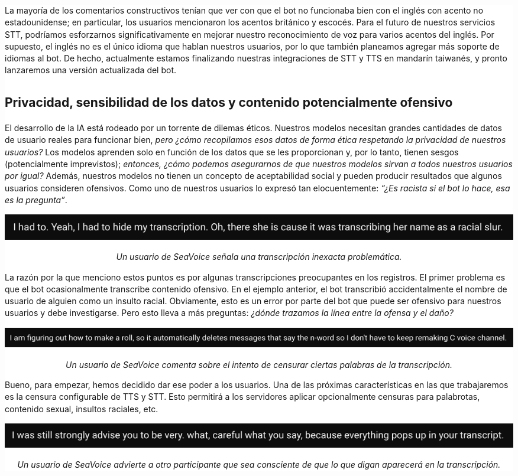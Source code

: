 La mayoría de los comentarios constructivos tenían que ver con que el bot no funcionaba bien con el inglés con acento no estadounidense; en particular, los usuarios mencionaron los acentos británico y escocés. Para el futuro de nuestros servicios STT, podríamos esforzarnos significativamente en mejorar nuestro reconocimiento de voz para varios acentos del inglés. Por supuesto, el inglés no es el único idioma que hablan nuestros usuarios, por lo que también planeamos agregar más soporte de idiomas al bot. De hecho, actualmente estamos finalizando nuestras integraciones de STT y TTS en mandarín taiwanés, y pronto lanzaremos una versión actualizada del bot.

## Privacidad, sensibilidad de los datos y contenido potencialmente ofensivo

El desarrollo de la IA está rodeado por un torrente de dilemas éticos. Nuestros modelos necesitan grandes cantidades de datos de usuario reales para funcionar bien, *pero ¿cómo recopilamos esos datos de forma ética respetando la privacidad de nuestros usuarios?* Los modelos aprenden solo en función de los datos que se les proporcionan y, por lo tanto, tienen sesgos (potencialmente imprevistos); *entonces, ¿cómo podemos asegurarnos de que nuestros modelos sirvan a todos nuestros usuarios por igual?* Además, nuestros modelos no tienen un concepto de aceptabilidad social y pueden producir resultados que algunos usuarios consideren ofensivos. Como uno de nuestros usuarios lo expresó tan elocuentemente: *“¿Es racista si el bot lo hace, esa es la pregunta”*.

<center>
<img src="/images/blog/30-stt-case-study/stt-accidental-racial-slur.png" alt="Un usuario de SeaVoice señala una transcripción inexacta problemática."/>

*Un usuario de SeaVoice señala una transcripción inexacta problemática.*
</center>

La razón por la que menciono estos puntos es por algunas transcripciones preocupantes en los registros. El primer problema es que el bot ocasionalmente transcribe contenido ofensivo. En el ejemplo anterior, el bot transcribió accidentalmente el nombre de usuario de alguien como un insulto racial. Obviamente, esto es un error por parte del bot que puede ser ofensivo para nuestros usuarios y debe investigarse. Pero esto lleva a más preguntas: *¿dónde trazamos la línea entre la ofensa y el daño?*

<center>
<img src="/images/blog/30-stt-case-study/discord-transcription-censor.png" alt="Un usuario de SeaVoice comenta sobre el intento de censurar ciertas palabras de la transcripción."/>

*Un usuario de SeaVoice comenta sobre el intento de censurar ciertas palabras de la transcripción.*
</center>

Bueno, para empezar, hemos decidido dar ese poder a los usuarios. Una de las próximas características en las que trabajaremos es la censura configurable de TTS y STT. Esto permitirá a los servidores aplicar opcionalmente censuras para palabrotas, contenido sexual, insultos raciales, etc.

<center>
<img src="/images/blog/30-stt-case-study/discord-careful-transcript-content.png" alt="Un usuario de SeaVoice advierte a otro participante que sea consciente de que lo que digan aparecerá en la transcripción."/>

*Un usuario de SeaVoice advierte a otro participante que sea consciente de que lo que digan aparecerá en la transcripción.*
</center>
